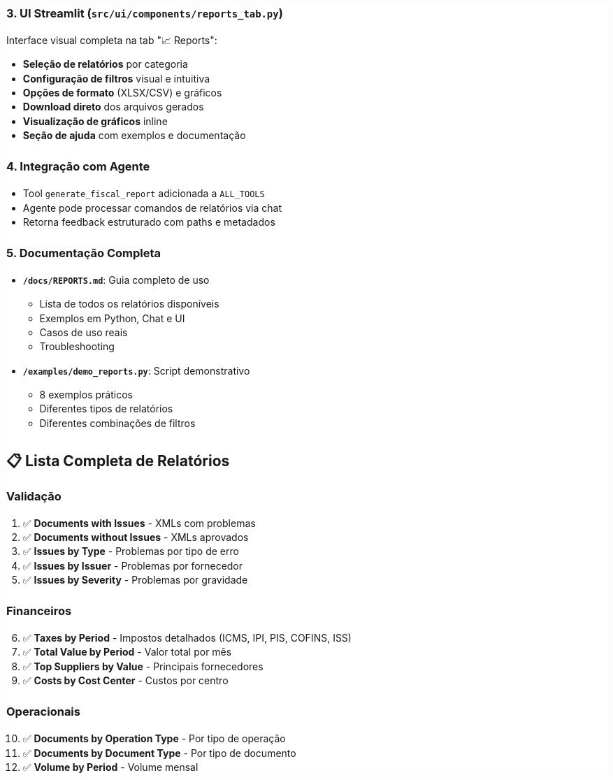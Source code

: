 ### 3. **UI Streamlit (`src/ui/components/reports_tab.py`)**

Interface visual completa na tab "📈 Reports":

- **Seleção de relatórios** por categoria
- **Configuração de filtros** visual e intuitiva
- **Opções de formato** (XLSX/CSV) e gráficos
- **Download direto** dos arquivos gerados
- **Visualização de gráficos** inline
- **Seção de ajuda** com exemplos e documentação

### 4. **Integração com Agente**

- Tool `generate_fiscal_report` adicionada a `ALL_TOOLS`
- Agente pode processar comandos de relatórios via chat
- Retorna feedback estruturado com paths e metadados

### 5. **Documentação Completa**

- **`/docs/REPORTS.md`**: Guia completo de uso

  - Lista de todos os relatórios disponíveis
  - Exemplos em Python, Chat e UI
  - Casos de uso reais
  - Troubleshooting

- **`/examples/demo_reports.py`**: Script demonstrativo
  - 8 exemplos práticos
  - Diferentes tipos de relatórios
  - Diferentes combinações de filtros

## 📋 Lista Completa de Relatórios

### Validação

1. ✅ **Documents with Issues** - XMLs com problemas
2. ✅ **Documents without Issues** - XMLs aprovados
3. ✅ **Issues by Type** - Problemas por tipo de erro
4. ✅ **Issues by Issuer** - Problemas por fornecedor
5. ✅ **Issues by Severity** - Problemas por gravidade

### Financeiros

6. ✅ **Taxes by Period** - Impostos detalhados (ICMS, IPI, PIS, COFINS, ISS)
7. ✅ **Total Value by Period** - Valor total por mês
8. ✅ **Top Suppliers by Value** - Principais fornecedores
9. ✅ **Costs by Cost Center** - Custos por centro

### Operacionais

10. ✅ **Documents by Operation Type** - Por tipo de operação
11. ✅ **Documents by Document Type** - Por tipo de documento
12. ✅ **Volume by Period** - Volume mensal
